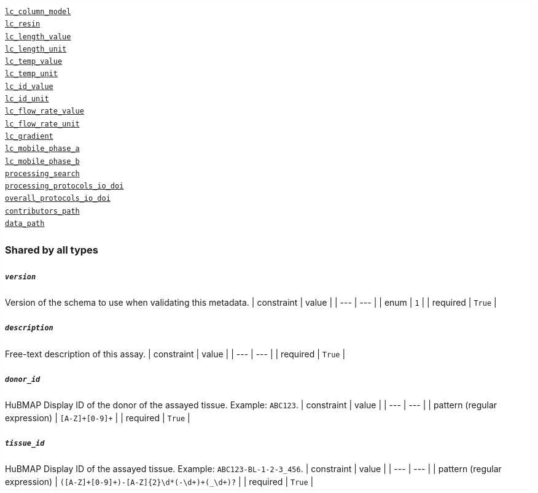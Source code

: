 [`lc_column_model`](#lc_column_model)<br>
[`lc_resin`](#lc_resin)<br>
[`lc_length_value`](#lc_length_value)<br>
[`lc_length_unit`](#lc_length_unit)<br>
[`lc_temp_value`](#lc_temp_value)<br>
[`lc_temp_unit`](#lc_temp_unit)<br>
[`lc_id_value`](#lc_id_value)<br>
[`lc_id_unit`](#lc_id_unit)<br>
[`lc_flow_rate_value`](#lc_flow_rate_value)<br>
[`lc_flow_rate_unit`](#lc_flow_rate_unit)<br>
[`lc_gradient`](#lc_gradient)<br>
[`lc_mobile_phase_a`](#lc_mobile_phase_a)<br>
[`lc_mobile_phase_b`](#lc_mobile_phase_b)<br>
[`processing_search`](#processing_search)<br>
[`processing_protocols_io_doi`](#processing_protocols_io_doi)<br>
[`overall_protocols_io_doi`](#overall_protocols_io_doi)<br>
[`contributors_path`](#contributors_path)<br>
[`data_path`](#data_path)<br>
</details>
</blockquote>

### Shared by all types

##### `version`
Version of the schema to use when validating this metadata.
| constraint | value |
| --- | --- |
| enum | `1` |
| required | `True` |

##### `description`
Free-text description of this assay.
| constraint | value |
| --- | --- |
| required | `True` |

##### `donor_id`
HuBMAP Display ID of the donor of the assayed tissue. Example: `ABC123`.
| constraint | value |
| --- | --- |
| pattern (regular expression) | `[A-Z]+[0-9]+` |
| required | `True` |

##### `tissue_id`
HuBMAP Display ID of the assayed tissue. Example: `ABC123-BL-1-2-3_456`.
| constraint | value |
| --- | --- |
| pattern (regular expression) | `([A-Z]+[0-9]+)-[A-Z]{2}\d*(-\d+)+(_\d+)?` |
| required | `True` |
